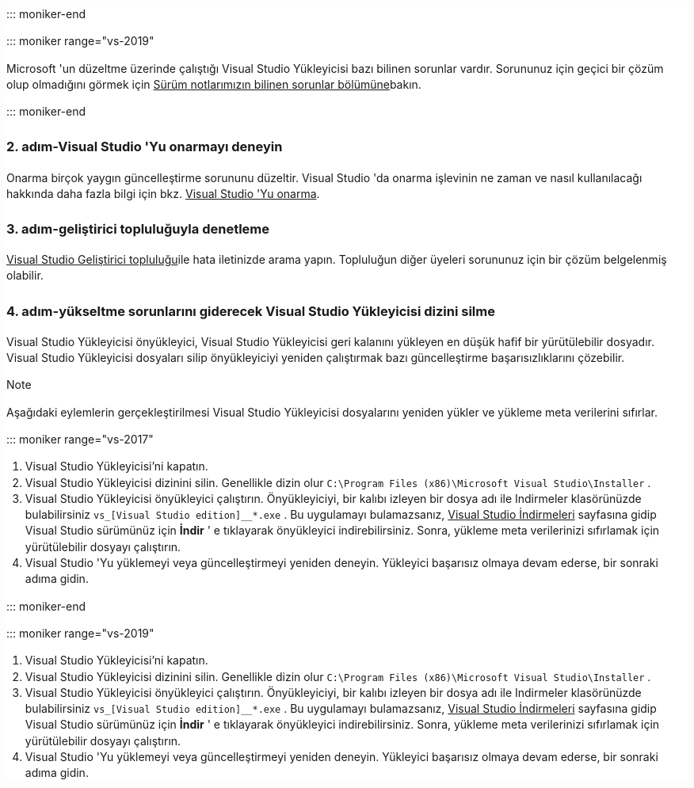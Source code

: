::: moniker-end

::: moniker range="vs-2019"

Microsoft 'un düzeltme üzerinde çalıştığı Visual Studio Yükleyicisi bazı bilinen sorunlar vardır. Sorununuz için geçici bir çözüm olup olmadığını görmek için [Sürüm notlarımızın bilinen sorunlar bölümüne](/visualstudio/releases/2019/release-notes#-known-issues)bakın.

::: moniker-end

### <a name="step-2---try-repairing-visual-studio"></a>2. adım-Visual Studio 'Yu onarmayı deneyin

Onarma birçok yaygın güncelleştirme sorununu düzeltir. Visual Studio 'da onarma işlevinin ne zaman ve nasıl kullanılacağı hakkında daha fazla bilgi için bkz. [Visual Studio 'Yu onarma](repair-visual-studio.md).

### <a name="step-3---check-with-the-developer-community"></a>3. adım-geliştirici topluluğuyla denetleme

[Visual Studio Geliştirici topluluğu](https://aka.ms/feedback/suggest?space=8)ile hata iletinizde arama yapın. Topluluğun diğer üyeleri sorununuz için bir çözüm belgelenmiş olabilir.

### <a name="step-4---delete-the-visual-studio-installer-directory-to-fix-upgrade-problems"></a>4. adım-yükseltme sorunlarını giderecek Visual Studio Yükleyicisi dizini silme

Visual Studio Yükleyicisi önyükleyici, Visual Studio Yükleyicisi geri kalanını yükleyen en düşük hafif bir yürütülebilir dosyadır. Visual Studio Yükleyicisi dosyaları silip önyükleyiciyi yeniden çalıştırmak bazı güncelleştirme başarısızlıklarını çözebilir.

> [!NOTE]
> Aşağıdaki eylemlerin gerçekleştirilmesi Visual Studio Yükleyicisi dosyalarını yeniden yükler ve yükleme meta verilerini sıfırlar.

::: moniker range="vs-2017"

1. Visual Studio Yükleyicisi’ni kapatın.
2. Visual Studio Yükleyicisi dizinini silin. Genellikle dizin olur `C:\Program Files (x86)\Microsoft Visual Studio\Installer` .
3. Visual Studio Yükleyicisi önyükleyici çalıştırın. Önyükleyiciyi, bir kalıbı izleyen bir dosya adı ile Indirmeler klasörünüzde bulabilirsiniz `vs_[Visual Studio edition]__*.exe` . Bu uygulamayı bulamazsanız, [Visual Studio İndirmeleri](https://visualstudio.microsoft.com/vs/older-downloads/?utm_medium=microsoft&utm_source=docs.microsoft.com&utm_campaign=vs+2017+download) sayfasına gidip Visual Studio sürümünüz için **İndir** ' e tıklayarak önyükleyici indirebilirsiniz. Sonra, yükleme meta verilerinizi sıfırlamak için yürütülebilir dosyayı çalıştırın.
4. Visual Studio 'Yu yüklemeyi veya güncelleştirmeyi yeniden deneyin. Yükleyici başarısız olmaya devam ederse, bir sonraki adıma gidin.

::: moniker-end

::: moniker range="vs-2019"

1. Visual Studio Yükleyicisi’ni kapatın.
2. Visual Studio Yükleyicisi dizinini silin. Genellikle dizin olur `C:\Program Files (x86)\Microsoft Visual Studio\Installer` .
3. Visual Studio Yükleyicisi önyükleyici çalıştırın. Önyükleyiciyi, bir kalıbı izleyen bir dosya adı ile Indirmeler klasörünüzde bulabilirsiniz `vs_[Visual Studio edition]__*.exe` . Bu uygulamayı bulamazsanız, [Visual Studio İndirmeleri](https://visualstudio.microsoft.com/downloads) sayfasına gidip Visual Studio sürümünüz için **İndir** ' e tıklayarak önyükleyici indirebilirsiniz. Sonra, yükleme meta verilerinizi sıfırlamak için yürütülebilir dosyayı çalıştırın.
4. Visual Studio 'Yu yüklemeyi veya güncelleştirmeyi yeniden deneyin. Yükleyici başarısız olmaya devam ederse, bir sonraki adıma gidin.

